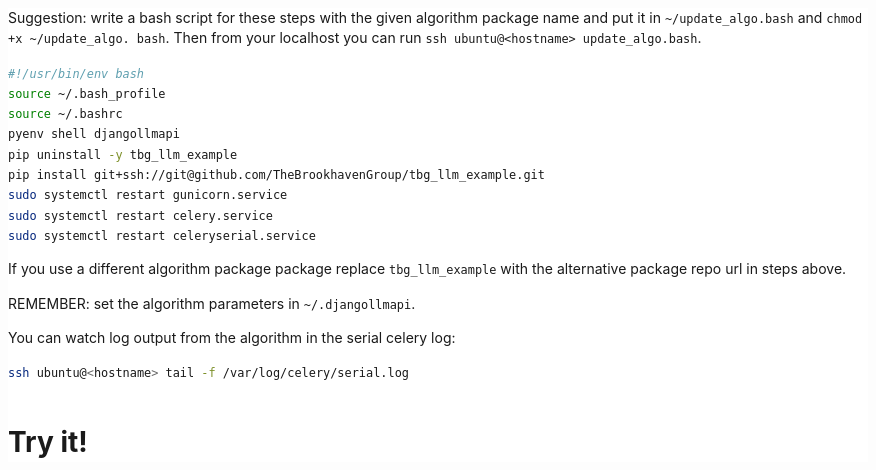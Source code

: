 Suggestion: write a bash script for these steps with the given algorithm 
package name and put it in `~/update_algo.bash` and `chmod +x ~/update_algo.
bash`.  Then from your localhost you can run `ssh ubuntu@<hostname> update_algo.bash`.

```bash
#!/usr/bin/env bash
source ~/.bash_profile
source ~/.bashrc
pyenv shell djangollmapi
pip uninstall -y tbg_llm_example
pip install git+ssh://git@github.com/TheBrookhavenGroup/tbg_llm_example.git
sudo systemctl restart gunicorn.service
sudo systemctl restart celery.service
sudo systemctl restart celeryserial.service
```

If you use a different algorithm package package replace 
`tbg_llm_example` with the alternative package repo url in steps above.

REMEMBER: set the algorithm parameters in `~/.djangollmapi`.

You can watch log output from the algorithm in the serial celery log:

```bash
ssh ubuntu@<hostname> tail -f /var/log/celery/serial.log
```

# Try it!
